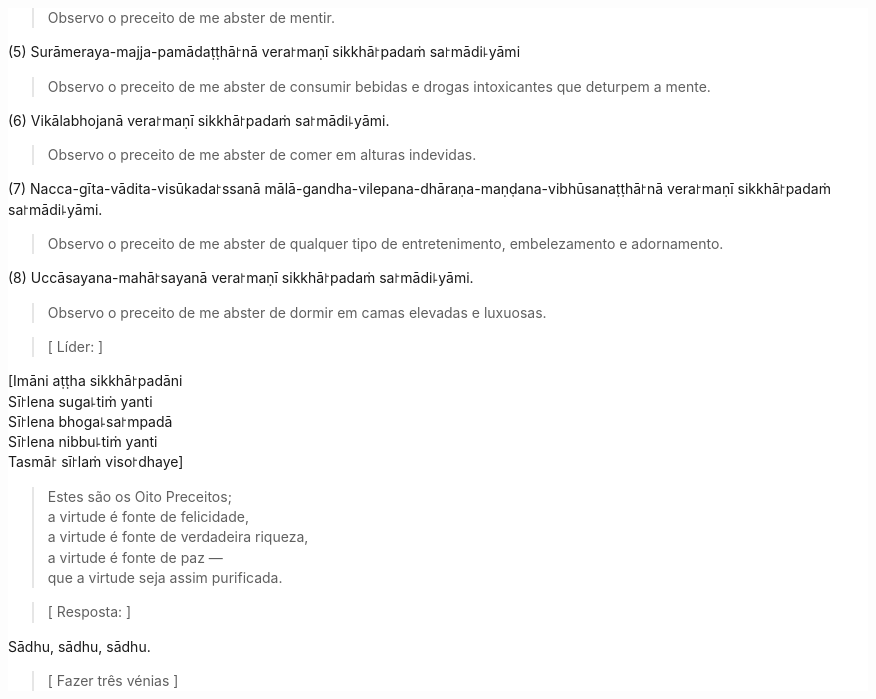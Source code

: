 > Observo o preceito de me abster de mentir.

</div>

(5) Surāmeraya-majja-pamādaṭṭhā꜓nā vera꜓maṇī sikkhā꜓padaṁ sa꜓mādi꜕yāmi

<div class="english">

> Observo o preceito de me abster de consumir bebidas e drogas intoxicantes que deturpem a mente.

</div>

(6) Vikālabhojanā vera꜓maṇī sikkhā꜓padaṁ sa꜓mādi꜕yāmi.

<div class="english">

> Observo o preceito de me abster de comer em alturas indevidas.

</div>

(7) Nacca-gīta-vādita-visūkada꜓ssanā mālā-gandha-vilepana-dhāraṇa-maṇḍana-vibhūsanaṭṭhā꜓nā vera꜓maṇī sikkhā꜓padaṁ sa꜓mādi꜕yāmi.

<div class="english">

> Observo o preceito de me abster de qualquer tipo de entretenimento, embelezamento e adornamento.

</div>

(8) Uccāsayana-mahā꜓sayanā vera꜓maṇī sikkhā꜓padaṁ sa꜓mādi꜕yāmi.

<div class="english">

> Observo o preceito de me abster de dormir em camas elevadas e luxuosas.

</div>

<div class="instruction">

> [ Líder: ]

</div>

[Imāni aṭṭha sikkhā꜓padāni\
Sī꜓lena suga꜕tiṁ yanti\
Sī꜓lena bhoga꜕sa꜓mpadā\
Sī꜓lena nibbu꜕tiṁ yanti\
Tasmā꜓ sī꜓laṁ viso꜓dhaye]

<div class="english">

> Estes são os Oito Preceitos;\
> a virtude é fonte de felicidade,\
> a virtude é fonte de verdadeira riqueza,\
> a virtude é fonte de paz —\
> que a virtude seja assim purificada.

</div>

<div class="instruction">

> [ Resposta: ]

</div>

Sādhu, sādhu, sādhu.

<div class="instruction">

> [ Fazer três vénias ]

</div>
